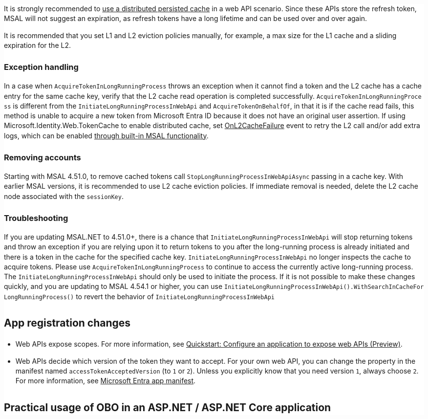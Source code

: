It is strongly recommended to [use a distributed persisted cache](/azure/active-directory/develop/msal-net-token-cache-serialization?tabs=aspnetcore) in a web API scenario. Since these APIs store the refresh token, MSAL will not suggest an expiration, as refresh tokens have a long lifetime and can be used over and over again.

It is recommended that you set L1 and L2 eviction policies manually, for example, a max size for the L1 cache and a sliding expiration for the L2.

### Exception handling

In a case when `AcquireTokenInLongRunningProcess` throws an exception when it cannot find a token and the L2 cache has a cache entry for the same cache key, verify that the L2 cache read operation is completed successfully. `AcquireTokenInLongRunningProcess` is different from the `InitiateLongRunningProcessInWebApi` and `AcquireTokenOnBehalfOf`, in that it is if the cache read fails, this method is unable to acquire a new token from Microsoft Entra ID because it does not have an original user assertion. If using Microsoft.Identity.Web.TokenCache to enable distributed cache, set [OnL2CacheFailure](https://github.com/AzureAD/microsoft-identity-web/wiki/Token-Cache-Troubleshooting#i-configured-a-distributed-l2-cache-but-nothings-gets-written-to-it) event to retry the L2 call and/or add extra logs, which can be enabled [through built-in MSAL functionality](../../advanced/exceptions/msal-logging.md).

### Removing accounts

Starting with MSAL 4.51.0, to remove cached tokens call `StopLongRunningProcessInWebApiAsync` passing in a cache key. With earlier MSAL versions, it is recommended to use L2 cache eviction policies. If immediate removal is needed, delete the L2 cache node associated with the `sessionKey`.

### Troubleshooting

If you are updating MSAL.NET to 4.51.0+, there is a chance that `InitiateLongRunningProcessInWebApi` will stop returning tokens and throw an exception if you are relying upon it to return tokens to you after the long-running process is already initiated and there is a token in the cache for the specified cache key. `InitiateLongRunningProcessInWebApi` no longer inspects the cache to acquire tokens. Please use `AcquireTokenInLongRunningProcess` to continue to access the currently active long-running process.  The `InitiateLongRunningProcessInWebApi` should only be used to initiate the process. If it is not possible to make these changes quickly, and you are updating to MSAL 4.54.1 or higher, you can use `InitiateLongRunningProcessInWebApi().WithSearchInCacheForLongRunningProcess()` to revert the behavior of `InitiateLongRunningProcessInWebApi`

## App registration changes

- Web APIs expose scopes. For more information, see [Quickstart: Configure an application to expose web APIs (Preview)](/azure/active-directory/develop/quickstart-configure-app-expose-web-apis).

- Web APIs decide which version of the token they want to accept. For your own web API, you can change the property in the manifest named `accessTokenAcceptedVersion` (to `1` or `2`). Unless you explicitly know that you need version `1`, always choose `2`. For more information, see [Microsoft Entra app manifest](/entra/identity-platform/reference-app-manifest).

## Practical usage of OBO in an ASP.NET / ASP.NET Core application
